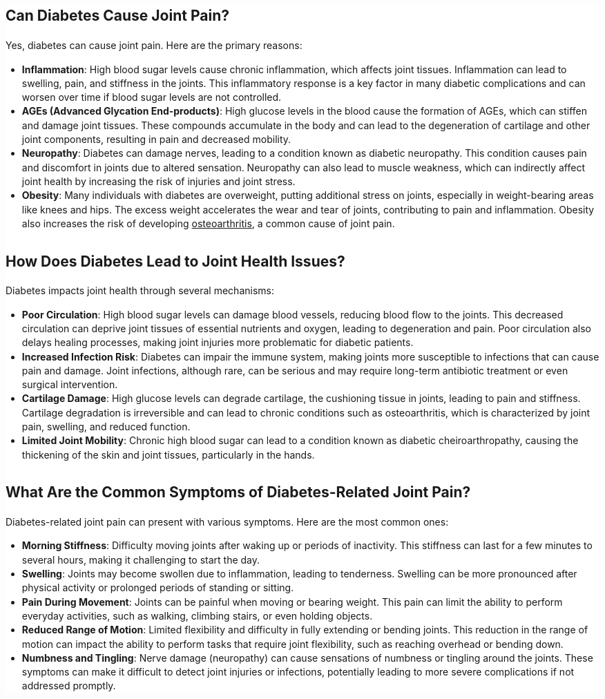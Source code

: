 ## Can Diabetes Cause Joint Pain?

Yes, diabetes can cause joint pain. Here are the primary reasons:

- **Inflammation**: High blood sugar levels cause chronic inflammation, which affects joint tissues. Inflammation can lead to swelling, pain, and stiffness in the joints. This inflammatory response is a key factor in many diabetic complications and can worsen over time if blood sugar levels are not controlled.
- **AGEs (Advanced Glycation End-products)**: High glucose levels in the blood cause the formation of AGEs, which can stiffen and damage joint tissues. These compounds accumulate in the body and can lead to the degeneration of cartilage and other joint components, resulting in pain and decreased mobility.
- **Neuropathy**: Diabetes can damage nerves, leading to a condition known as diabetic neuropathy. This condition causes pain and discomfort in joints due to altered sensation. Neuropathy can also lead to muscle weakness, which can indirectly affect joint health by increasing the risk of injuries and joint stress.
- **Obesity**: Many individuals with diabetes are overweight, putting additional stress on joints, especially in weight-bearing areas like knees and hips. The excess weight accelerates the wear and tear of joints, contributing to pain and inflammation. Obesity also increases the risk of developing [osteoarthritis](https://docus.ai/symptoms-guide/osteoporosis-vs-osteoarthritis), a common cause of joint pain.

## How Does Diabetes Lead to Joint Health Issues?

Diabetes impacts joint health through several mechanisms:

- **Poor Circulation**: High blood sugar levels can damage blood vessels, reducing blood flow to the joints. This decreased circulation can deprive joint tissues of essential nutrients and oxygen, leading to degeneration and pain. Poor circulation also delays healing processes, making joint injuries more problematic for diabetic patients.
- **Increased Infection Risk**: Diabetes can impair the immune system, making joints more susceptible to infections that can cause pain and damage. Joint infections, although rare, can be serious and may require long-term antibiotic treatment or even surgical intervention.
- **Cartilage Damage**: High glucose levels can degrade cartilage, the cushioning tissue in joints, leading to pain and stiffness. Cartilage degradation is irreversible and can lead to chronic conditions such as osteoarthritis, which is characterized by joint pain, swelling, and reduced function.
- **Limited Joint Mobility**: Chronic high blood sugar can lead to a condition known as diabetic cheiroarthropathy, causing the thickening of the skin and joint tissues, particularly in the hands.

## What Are the Common Symptoms of Diabetes-Related Joint Pain?

Diabetes-related joint pain can present with various symptoms. Here are the most common ones:

- **Morning Stiffness**: Difficulty moving joints after waking up or periods of inactivity. This stiffness can last for a few minutes to several hours, making it challenging to start the day.
- **Swelling**: Joints may become swollen due to inflammation, leading to tenderness. Swelling can be more pronounced after physical activity or prolonged periods of standing or sitting.
- **Pain During Movement**: Joints can be painful when moving or bearing weight. This pain can limit the ability to perform everyday activities, such as walking, climbing stairs, or even holding objects.
- **Reduced Range of Motion**: Limited flexibility and difficulty in fully extending or bending joints. This reduction in the range of motion can impact the ability to perform tasks that require joint flexibility, such as reaching overhead or bending down.
- **Numbness and Tingling**: Nerve damage (neuropathy) can cause sensations of numbness or tingling around the joints. These symptoms can make it difficult to detect joint injuries or infections, potentially leading to more severe complications if not addressed promptly.
